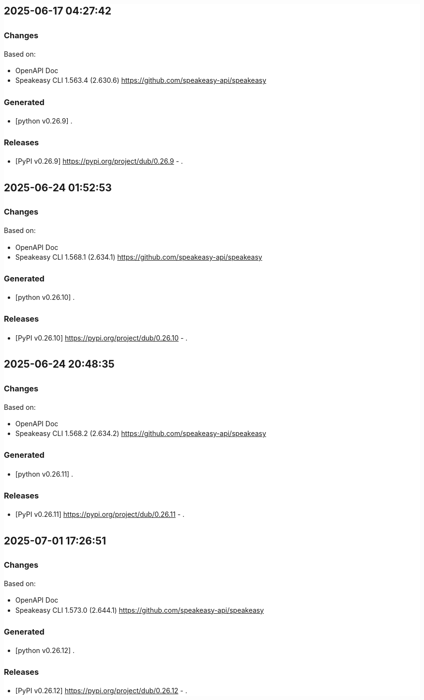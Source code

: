 ## 2025-06-17 04:27:42
### Changes
Based on:
- OpenAPI Doc  
- Speakeasy CLI 1.563.4 (2.630.6) https://github.com/speakeasy-api/speakeasy
### Generated
- [python v0.26.9] .
### Releases
- [PyPI v0.26.9] https://pypi.org/project/dub/0.26.9 - .

## 2025-06-24 01:52:53
### Changes
Based on:
- OpenAPI Doc  
- Speakeasy CLI 1.568.1 (2.634.1) https://github.com/speakeasy-api/speakeasy
### Generated
- [python v0.26.10] .
### Releases
- [PyPI v0.26.10] https://pypi.org/project/dub/0.26.10 - .

## 2025-06-24 20:48:35
### Changes
Based on:
- OpenAPI Doc  
- Speakeasy CLI 1.568.2 (2.634.2) https://github.com/speakeasy-api/speakeasy
### Generated
- [python v0.26.11] .
### Releases
- [PyPI v0.26.11] https://pypi.org/project/dub/0.26.11 - .

## 2025-07-01 17:26:51
### Changes
Based on:
- OpenAPI Doc  
- Speakeasy CLI 1.573.0 (2.644.1) https://github.com/speakeasy-api/speakeasy
### Generated
- [python v0.26.12] .
### Releases
- [PyPI v0.26.12] https://pypi.org/project/dub/0.26.12 - .
